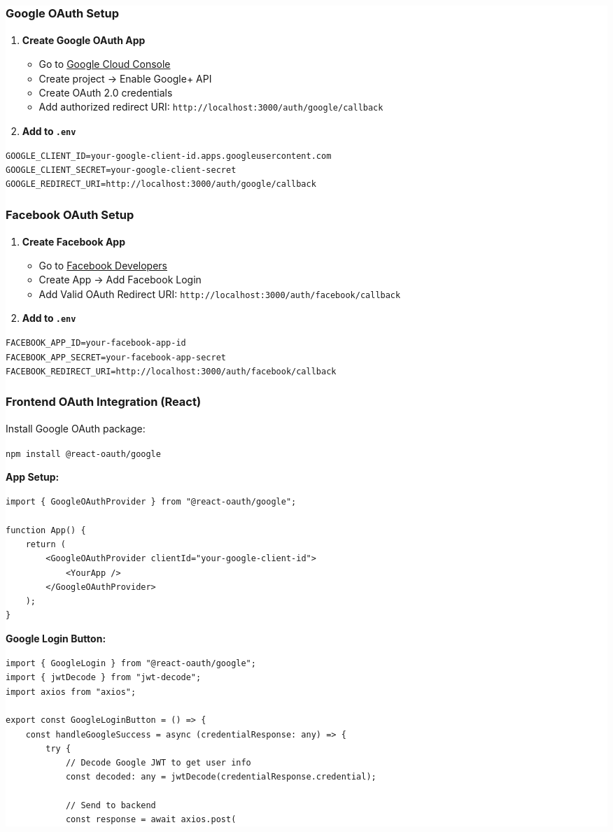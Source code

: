 ### Google OAuth Setup

1. **Create Google OAuth App**

    - Go to [Google Cloud Console](https://console.cloud.google.com/)
    - Create project → Enable Google+ API
    - Create OAuth 2.0 credentials
    - Add authorized redirect URI: `http://localhost:3000/auth/google/callback`

2. **Add to `.env`**

```env
GOOGLE_CLIENT_ID=your-google-client-id.apps.googleusercontent.com
GOOGLE_CLIENT_SECRET=your-google-client-secret
GOOGLE_REDIRECT_URI=http://localhost:3000/auth/google/callback
```

### Facebook OAuth Setup

1. **Create Facebook App**

    - Go to [Facebook Developers](https://developers.facebook.com/)
    - Create App → Add Facebook Login
    - Add Valid OAuth Redirect URI: `http://localhost:3000/auth/facebook/callback`

2. **Add to `.env`**

```env
FACEBOOK_APP_ID=your-facebook-app-id
FACEBOOK_APP_SECRET=your-facebook-app-secret
FACEBOOK_REDIRECT_URI=http://localhost:3000/auth/facebook/callback
```

### Frontend OAuth Integration (React)

Install Google OAuth package:

```bash
npm install @react-oauth/google
```

**App Setup:**

```tsx
import { GoogleOAuthProvider } from "@react-oauth/google";

function App() {
    return (
        <GoogleOAuthProvider clientId="your-google-client-id">
            <YourApp />
        </GoogleOAuthProvider>
    );
}
```

**Google Login Button:**

```tsx
import { GoogleLogin } from "@react-oauth/google";
import { jwtDecode } from "jwt-decode";
import axios from "axios";

export const GoogleLoginButton = () => {
    const handleGoogleSuccess = async (credentialResponse: any) => {
        try {
            // Decode Google JWT to get user info
            const decoded: any = jwtDecode(credentialResponse.credential);

            // Send to backend
            const response = await axios.post(
```